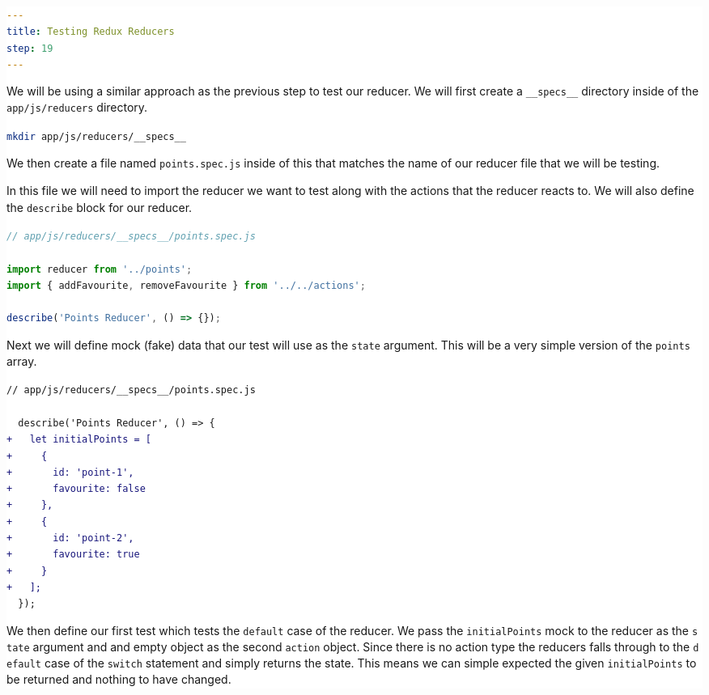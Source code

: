 ```yaml
---
title: Testing Redux Reducers
step: 19
---
```


We will be using a similar approach as the previous step to test our reducer. We
will first create a `__specs__` directory inside of the `app/js/reducers`
directory.

```bash
mkdir app/js/reducers/__specs__
```

We then create a file named `points.spec.js` inside of this that matches the
name of our reducer file that we will be testing.

In this file we will need to import the reducer we want to test along with the
actions that the reducer reacts to. We will also define the `describe` block for
our reducer.

```js
// app/js/reducers/__specs__/points.spec.js

import reducer from '../points';
import { addFavourite, removeFavourite } from '../../actions';

describe('Points Reducer', () => {});
```

Next we will define mock (fake) data that our test will use as the `state`
argument. This will be a very simple version of the `points` array.

```diff
// app/js/reducers/__specs__/points.spec.js

  describe('Points Reducer', () => {
+   let initialPoints = [
+     {
+       id: 'point-1',
+       favourite: false
+     },
+     {
+       id: 'point-2',
+       favourite: true
+     }
+   ];
  });
```

We then define our first test which tests the `default` case of the reducer. We
pass the `initialPoints` mock to the reducer as the `state` argument and and
empty object as the second `action` object. Since there is no action type the
reducers falls through to the `default` case of the `switch` statement and
simply returns the state. This means we can simple expected the given
`initialPoints` to be returned and nothing to have changed.
